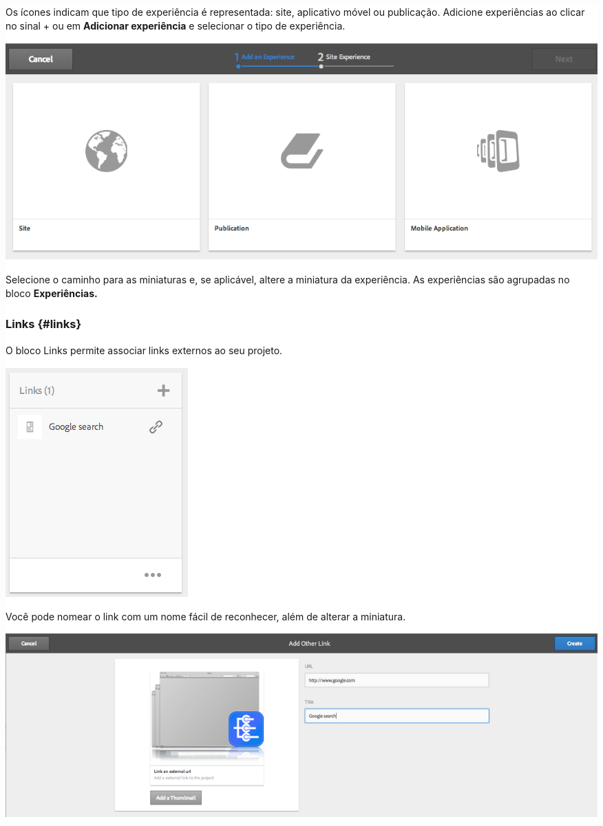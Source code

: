 Os ícones indicam que tipo de experiência é representada: site, aplicativo móvel ou publicação. Adicione experiências ao clicar no sinal + ou em **Adicionar experiência** e selecionar o tipo de experiência.

![Adicionar uma experiência](/help/sites-cloud/authoring/assets/projects-add-experience.png)

Selecione o caminho para as miniaturas e, se aplicável, altere a miniatura da experiência. As experiências são agrupadas no bloco **Experiências.**

### Links {#links}

O bloco Links permite associar links externos ao seu projeto.

![Links](/help/sites-cloud/authoring/assets/project-links.png)

Você pode nomear o link com um nome fácil de reconhecer, além de alterar a miniatura.

![Adicionar link](/help/sites-cloud/authoring/assets/projects-add-link.png)
